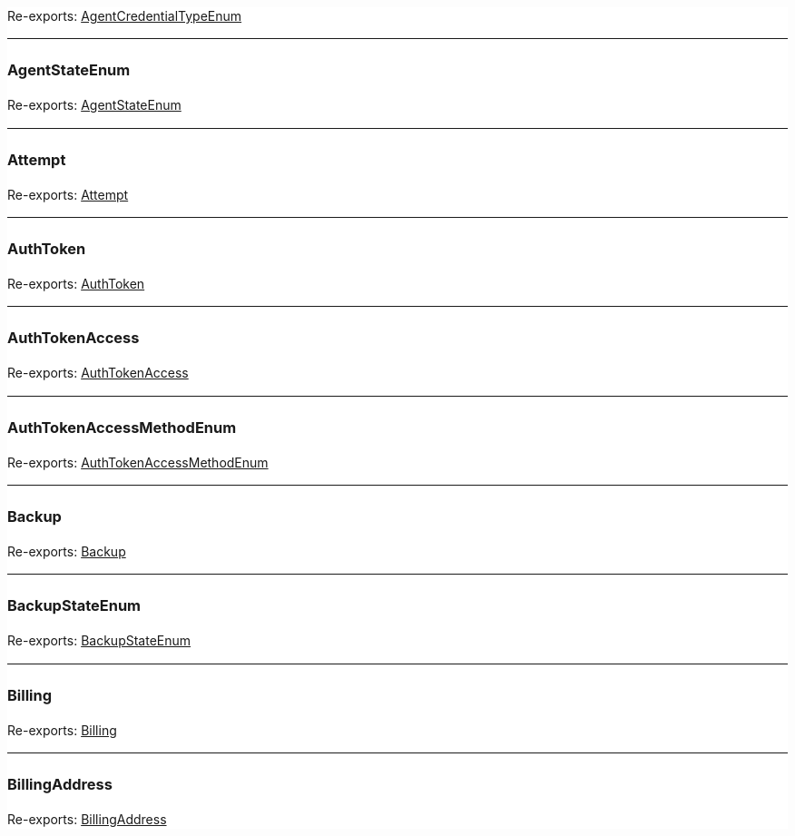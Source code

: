 Re-exports: [AgentCredentialTypeEnum](../enums/_api_.agentcredentialtypeenum.md)

___

### AgentStateEnum

Re-exports: [AgentStateEnum](../enums/_api_.agentstateenum.md)

___

### Attempt

Re-exports: [Attempt](../interfaces/_api_.attempt.md)

___

### AuthToken

Re-exports: [AuthToken](../interfaces/_api_.authtoken.md)

___

### AuthTokenAccess

Re-exports: [AuthTokenAccess](../interfaces/_api_.authtokenaccess.md)

___

### AuthTokenAccessMethodEnum

Re-exports: [AuthTokenAccessMethodEnum](../enums/_api_.authtokenaccessmethodenum.md)

___

### Backup

Re-exports: [Backup](../interfaces/_api_.backup.md)

___

### BackupStateEnum

Re-exports: [BackupStateEnum](../enums/_api_.backupstateenum.md)

___

### Billing

Re-exports: [Billing](../interfaces/_api_.billing.md)

___

### BillingAddress

Re-exports: [BillingAddress](../interfaces/_api_.billingaddress.md)
